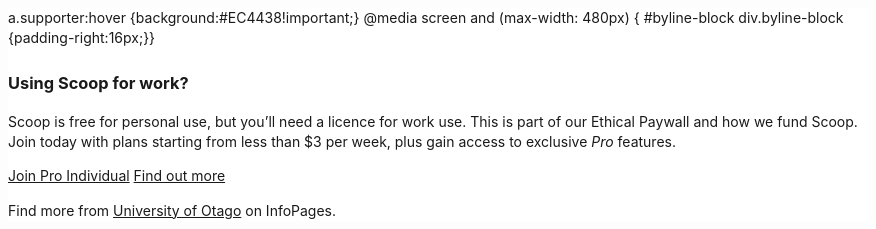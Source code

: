 

a.supporter:hover {background:#EC4438!important;} @media screen and (max-width: 480px) { #byline-block div.byline-block {padding-right:16px;}}

### Using Scoop for work?

Scoop is free for personal use, but you’ll need a licence for work use. This is part of our Ethical Paywall and how we fund Scoop. Join today with plans starting from less than $3 per week, plus gain access to exclusive _Pro_ features.  
  
[Join Pro Individual](https://pro.scoop.co.nz/Individual/?from=ProIn24) [Find out more](https://pro.scoop.co.nz/using-scoop-for-work/?from=ProIn24)

Find more from [University of Otago](https://info.scoop.co.nz/University_of_Otago) on InfoPages.